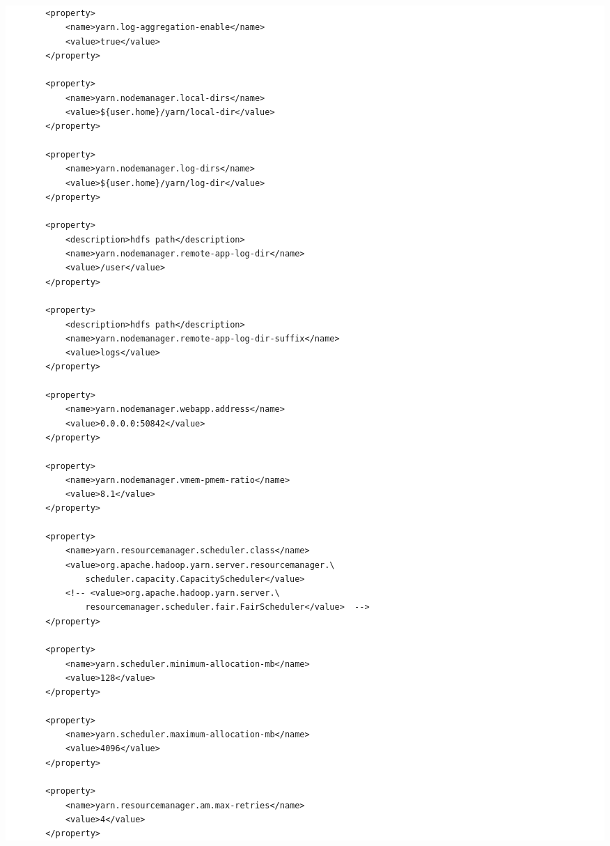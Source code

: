             <property>
                <name>yarn.log-aggregation-enable</name>
                <value>true</value>
            </property> 
        
            <property>
                <name>yarn.nodemanager.local-dirs</name>
                <value>${user.home}/yarn/local-dir</value>
            </property>
        
            <property>
                <name>yarn.nodemanager.log-dirs</name>
                <value>${user.home}/yarn/log-dir</value>
            </property>
        
            <property>
                <description>hdfs path</description>
                <name>yarn.nodemanager.remote-app-log-dir</name>
                <value>/user</value>
            </property>
            
            <property>
                <description>hdfs path</description>
                <name>yarn.nodemanager.remote-app-log-dir-suffix</name>
                <value>logs</value>
            </property>

            <property>
                <name>yarn.nodemanager.webapp.address</name>
                <value>0.0.0.0:50842</value>
            </property>
        
            <property>
                <name>yarn.nodemanager.vmem-pmem-ratio</name>
                <value>8.1</value>
            </property>
        
            <property>
                <name>yarn.resourcemanager.scheduler.class</name>
                <value>org.apache.hadoop.yarn.server.resourcemanager.\
                    scheduler.capacity.CapacityScheduler</value>
                <!-- <value>org.apache.hadoop.yarn.server.\
                    resourcemanager.scheduler.fair.FairScheduler</value>  -->
            </property>
        
            <property>
                <name>yarn.scheduler.minimum-allocation-mb</name>
                <value>128</value>
            </property>
        
            <property>
                <name>yarn.scheduler.maximum-allocation-mb</name>
                <value>4096</value>
            </property>
            
            <property>
                <name>yarn.resourcemanager.am.max-retries</name>
                <value>4</value>
            </property>
